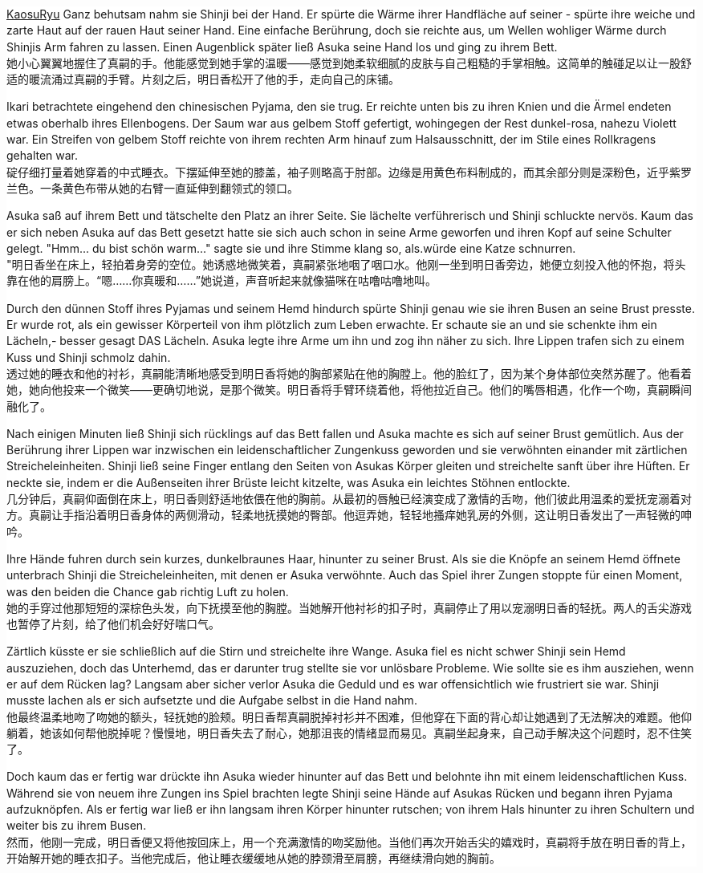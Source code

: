 [KaosuRyu](https://fanfiction.net/u/275089/)
Ganz behutsam nahm sie Shinji bei der Hand. Er spürte die Wärme ihrer Handfläche auf seiner - spürte ihre weiche und zarte Haut auf der rauen Haut seiner Hand. Eine einfache Berührung, doch sie reichte aus, um Wellen wohliger Wärme durch Shinjis Arm fahren zu lassen. Einen Augenblick später ließ Asuka seine Hand los und ging zu ihrem Bett.  
她小心翼翼地握住了真嗣的手。他能感觉到她手掌的温暖——感觉到她柔软细腻的皮肤与自己粗糙的手掌相触。这简单的触碰足以让一股舒适的暖流涌过真嗣的手臂。片刻之后，明日香松开了他的手，走向自己的床铺。

Ikari betrachtete eingehend den chinesischen Pyjama, den sie trug. Er reichte unten bis zu ihren Knien und die Ärmel endeten etwas oberhalb ihres Ellenbogens. Der Saum war aus gelbem Stoff gefertigt, wohingegen der Rest dunkel-rosa, nahezu Violett war. Ein Streifen von gelbem Stoff reichte von ihrem rechten Arm hinauf zum Halsausschnitt, der im Stile eines Rollkragens gehalten war.  
碇仔细打量着她穿着的中式睡衣。下摆延伸至她的膝盖，袖子则略高于肘部。边缘是用黄色布料制成的，而其余部分则是深粉色，近乎紫罗兰色。一条黄色布带从她的右臂一直延伸到翻领式的领口。

Asuka saß auf ihrem Bett und tätschelte den Platz an ihrer Seite. Sie lächelte verführerisch und Shinji schluckte nervös. Kaum das er sich neben Asuka auf das Bett gesetzt hatte sie sich auch schon in seine Arme geworfen und ihren Kopf auf seine Schulter gelegt. "Hmm... du bist schön warm..." sagte sie und ihre Stimme klang so, als.würde eine Katze schnurren.  
"明日香坐在床上，轻拍着身旁的空位。她诱惑地微笑着，真嗣紧张地咽了咽口水。他刚一坐到明日香旁边，她便立刻投入他的怀抱，将头靠在他的肩膀上。“嗯……你真暖和……”她说道，声音听起来就像猫咪在咕噜咕噜地叫。

Durch den dünnen Stoff ihres Pyjamas und seinem Hemd hindurch spürte Shinji genau wie sie ihren Busen an seine Brust presste. Er wurde rot, als ein gewisser Körperteil von ihm plötzlich zum Leben erwachte. Er schaute sie an und sie schenkte ihm ein Lächeln,- besser gesagt DAS Lächeln. Asuka legte ihre Arme um ihn und zog ihn näher zu sich. Ihre Lippen trafen sich zu einem Kuss und Shinji schmolz dahin.  
透过她的睡衣和他的衬衫，真嗣能清晰地感受到明日香将她的胸部紧贴在他的胸膛上。他的脸红了，因为某个身体部位突然苏醒了。他看着她，她向他投来一个微笑——更确切地说，是那个微笑。明日香将手臂环绕着他，将他拉近自己。他们的嘴唇相遇，化作一个吻，真嗣瞬间融化了。

Nach einigen Minuten ließ Shinji sich rücklings auf das Bett fallen und Asuka machte es sich auf seiner Brust gemütlich. Aus der Berührung ihrer Lippen war inzwischen ein leidenschaftlicher Zungenkuss geworden und sie verwöhnten einander mit zärtlichen Streicheleinheiten. Shinji ließ seine Finger entlang den Seiten von Asukas Körper gleiten und streichelte sanft über ihre Hüften. Er neckte sie, indem er die Außenseiten ihrer Brüste leicht kitzelte, was Asuka ein leichtes Stöhnen entlockte.  
几分钟后，真嗣仰面倒在床上，明日香则舒适地依偎在他的胸前。从最初的唇触已经演变成了激情的舌吻，他们彼此用温柔的爱抚宠溺着对方。真嗣让手指沿着明日香身体的两侧滑动，轻柔地抚摸她的臀部。他逗弄她，轻轻地搔痒她乳房的外侧，这让明日香发出了一声轻微的呻吟。

Ihre Hände fuhren durch sein kurzes, dunkelbraunes Haar, hinunter zu seiner Brust. Als sie die Knöpfe an seinem Hemd öffnete unterbrach Shinji die Streicheleinheiten, mit denen er Asuka verwöhnte. Auch das Spiel ihrer Zungen stoppte für einen Moment, was den beiden die Chance gab richtig Luft zu holen.  
她的手穿过他那短短的深棕色头发，向下抚摸至他的胸膛。当她解开他衬衫的扣子时，真嗣停止了用以宠溺明日香的轻抚。两人的舌尖游戏也暂停了片刻，给了他们机会好好喘口气。

Zärtlich küsste er sie schließlich auf die Stirn und streichelte ihre Wange. Asuka fiel es nicht schwer Shinji sein Hemd auszuziehen, doch das Unterhemd, das er darunter trug stellte sie vor unlösbare Probleme. Wie sollte sie es ihm ausziehen, wenn er auf dem Rücken lag? Langsam aber sicher verlor Asuka die Geduld und es war offensichtlich wie frustriert sie war. Shinji musste lachen als er sich aufsetzte und die Aufgabe selbst in die Hand nahm.  
他最终温柔地吻了吻她的额头，轻抚她的脸颊。明日香帮真嗣脱掉衬衫并不困难，但他穿在下面的背心却让她遇到了无法解决的难题。他仰躺着，她该如何帮他脱掉呢？慢慢地，明日香失去了耐心，她那沮丧的情绪显而易见。真嗣坐起身来，自己动手解决这个问题时，忍不住笑了。

Doch kaum das er fertig war drückte ihn Asuka wieder hinunter auf das Bett und belohnte ihn mit einem leidenschaftlichen Kuss. Während sie von neuem ihre Zungen ins Spiel brachten legte Shinji seine Hände auf Asukas Rücken und begann ihren Pyjama aufzuknöpfen. Als er fertig war ließ er ihn langsam ihren Körper hinunter rutschen; von ihrem Hals hinunter zu ihren Schultern und weiter bis zu ihrem Busen.  
然而，他刚一完成，明日香便又将他按回床上，用一个充满激情的吻奖励他。当他们再次开始舌尖的嬉戏时，真嗣将手放在明日香的背上，开始解开她的睡衣扣子。当他完成后，他让睡衣缓缓地从她的脖颈滑至肩膀，再继续滑向她的胸前。
